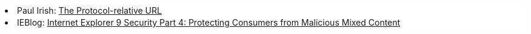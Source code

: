   <li>Paul Irish: <a href="http://www.paulirish.com/2010/the-protocol-relative-url/">The Protocol-relative URL</a></li>
  
  <li>IEBlog: <a href="http://blogs.msdn.com/b/ie/archive/2011/06/23/internet-explorer-9-security-part-4-protecting-consumers-from-malicious-mixed-content.aspx">Internet Explorer 9 Security Part 4: Protecting Consumers from Malicious Mixed Content</a></li>
</ul>